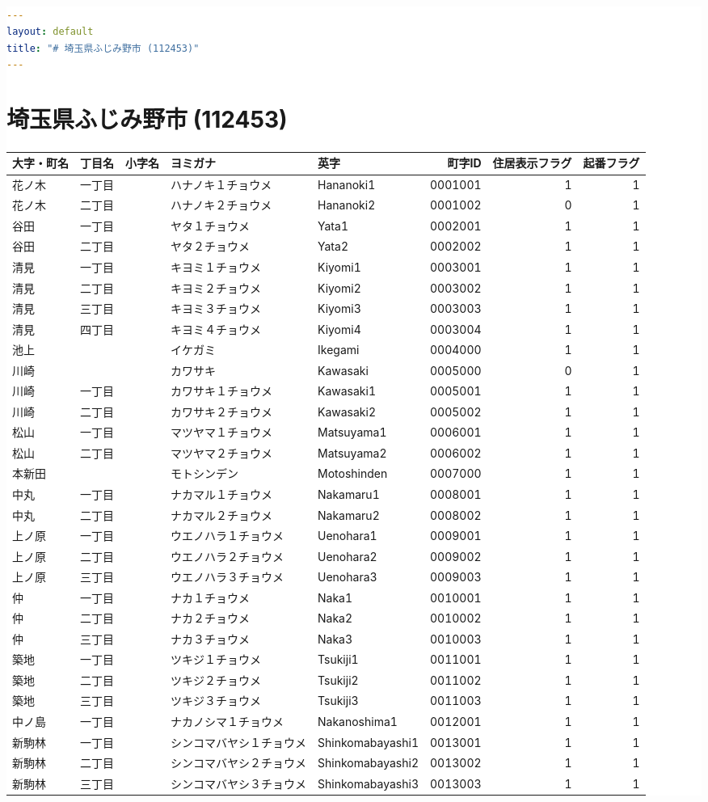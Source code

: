 ```yaml
---
layout: default
title: "# 埼玉県ふじみ野市 (112453)"
---
```


# 埼玉県ふじみ野市 (112453)

| 大字・町名 | 丁目名 | 小字名 | ヨミガナ | 英字 | 町字ID | 住居表示フラグ | 起番フラグ |
|:--------|:------|:------|:-----------------|:---------------------|--------:|----------:|--------:|
| 花ノ木 | 一丁目 |  | ハナノキ１チョウメ | Hananoki1 | 0001001 | 1 | 1 |
| 花ノ木 | 二丁目 |  | ハナノキ２チョウメ | Hananoki2 | 0001002 | 0 | 1 |
| 谷田 | 一丁目 |  | ヤタ１チョウメ | Yata1 | 0002001 | 1 | 1 |
| 谷田 | 二丁目 |  | ヤタ２チョウメ | Yata2 | 0002002 | 1 | 1 |
| 清見 | 一丁目 |  | キヨミ１チョウメ | Kiyomi1 | 0003001 | 1 | 1 |
| 清見 | 二丁目 |  | キヨミ２チョウメ | Kiyomi2 | 0003002 | 1 | 1 |
| 清見 | 三丁目 |  | キヨミ３チョウメ | Kiyomi3 | 0003003 | 1 | 1 |
| 清見 | 四丁目 |  | キヨミ４チョウメ | Kiyomi4 | 0003004 | 1 | 1 |
| 池上 |  |  | イケガミ | Ikegami | 0004000 | 1 | 1 |
| 川崎 |  |  | カワサキ | Kawasaki | 0005000 | 0 | 1 |
| 川崎 | 一丁目 |  | カワサキ１チョウメ | Kawasaki1 | 0005001 | 1 | 1 |
| 川崎 | 二丁目 |  | カワサキ２チョウメ | Kawasaki2 | 0005002 | 1 | 1 |
| 松山 | 一丁目 |  | マツヤマ１チョウメ | Matsuyama1 | 0006001 | 1 | 1 |
| 松山 | 二丁目 |  | マツヤマ２チョウメ | Matsuyama2 | 0006002 | 1 | 1 |
| 本新田 |  |  | モトシンデン | Motoshinden | 0007000 | 1 | 1 |
| 中丸 | 一丁目 |  | ナカマル１チョウメ | Nakamaru1 | 0008001 | 1 | 1 |
| 中丸 | 二丁目 |  | ナカマル２チョウメ | Nakamaru2 | 0008002 | 1 | 1 |
| 上ノ原 | 一丁目 |  | ウエノハラ１チョウメ | Uenohara1 | 0009001 | 1 | 1 |
| 上ノ原 | 二丁目 |  | ウエノハラ２チョウメ | Uenohara2 | 0009002 | 1 | 1 |
| 上ノ原 | 三丁目 |  | ウエノハラ３チョウメ | Uenohara3 | 0009003 | 1 | 1 |
| 仲 | 一丁目 |  | ナカ１チョウメ | Naka1 | 0010001 | 1 | 1 |
| 仲 | 二丁目 |  | ナカ２チョウメ | Naka2 | 0010002 | 1 | 1 |
| 仲 | 三丁目 |  | ナカ３チョウメ | Naka3 | 0010003 | 1 | 1 |
| 築地 | 一丁目 |  | ツキジ１チョウメ | Tsukiji1 | 0011001 | 1 | 1 |
| 築地 | 二丁目 |  | ツキジ２チョウメ | Tsukiji2 | 0011002 | 1 | 1 |
| 築地 | 三丁目 |  | ツキジ３チョウメ | Tsukiji3 | 0011003 | 1 | 1 |
| 中ノ島 | 一丁目 |  | ナカノシマ１チョウメ | Nakanoshima1 | 0012001 | 1 | 1 |
| 新駒林 | 一丁目 |  | シンコマバヤシ１チョウメ | Shinkomabayashi1 | 0013001 | 1 | 1 |
| 新駒林 | 二丁目 |  | シンコマバヤシ２チョウメ | Shinkomabayashi2 | 0013002 | 1 | 1 |
| 新駒林 | 三丁目 |  | シンコマバヤシ３チョウメ | Shinkomabayashi3 | 0013003 | 1 | 1 |
